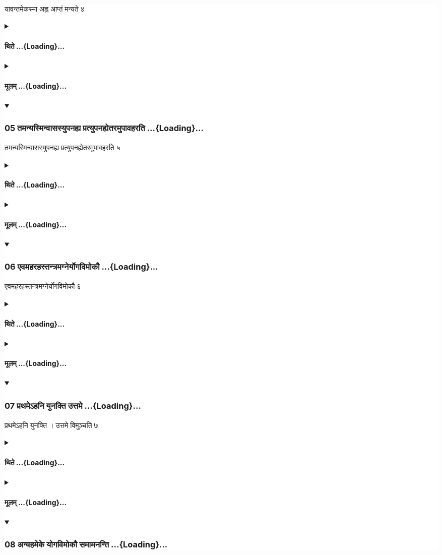 यावन्तमेकस्मा अह्न आप्तं मन्यते ४
</details>
</div>
<div class="js_include collapsed" newlevelforh1="4" title="थिते" unfilled url="/vedAH_yajuH/taittirIyam/sUtram/ApastambaH/shrautam/thite/21/05/04_yAvantamekasmA_ahna_Aptam.md">
<details><summary><h4>थिते ...{Loading}...</h4></summary></details>
</div>
<div class="js_include collapsed" newlevelforh1="4" title="मूलम्" unfilled url="/vedAH_yajuH/taittirIyam/sUtram/ApastambaH/shrautam/mUlam/21/05/04_yAvantamekasmA_ahna_Aptam.md">
<details><summary><h4>मूलम् ...{Loading}...</h4></summary></details>
</div>
<div class="js_include" includetitle="true" newlevelforh1="3" unfilled url="/vedAH_yajuH/taittirIyam/sUtram/ApastambaH/shrautam/vishvAsa-prastutiH/21/05/05_tamanyasminvAsasyupanahya_pratyupanahyetaramupAvaharati.md">
<details open><summary><h3>05 तमन्यस्मिन्वासस्युपनह्य प्रत्युपनह्येतरमुपावहरति ...{Loading}...</h3></summary>

तमन्यस्मिन्वासस्युपनह्य प्रत्युपनह्येतरमुपावहरति ५
</details>
</div>
<div class="js_include collapsed" newlevelforh1="4" title="थिते" unfilled url="/vedAH_yajuH/taittirIyam/sUtram/ApastambaH/shrautam/thite/21/05/05_tamanyasminvAsasyupanahya_pratyupanahyetaramupAvaharati.md">
<details><summary><h4>थिते ...{Loading}...</h4></summary></details>
</div>
<div class="js_include collapsed" newlevelforh1="4" title="मूलम्" unfilled url="/vedAH_yajuH/taittirIyam/sUtram/ApastambaH/shrautam/mUlam/21/05/05_tamanyasminvAsasyupanahya_pratyupanahyetaramupAvaharati.md">
<details><summary><h4>मूलम् ...{Loading}...</h4></summary></details>
</div>
<div class="js_include" includetitle="true" newlevelforh1="3" unfilled url="/vedAH_yajuH/taittirIyam/sUtram/ApastambaH/shrautam/vishvAsa-prastutiH/21/05/06_evamaharahastantramagneryogavimokau.md">
<details open><summary><h3>06 एवमहरहस्तन्त्रमग्नेर्योगविमोकौ ...{Loading}...</h3></summary>

एवमहरहस्तन्त्रमग्नेर्योगविमोकौ ६
</details>
</div>
<div class="js_include collapsed" newlevelforh1="4" title="थिते" unfilled url="/vedAH_yajuH/taittirIyam/sUtram/ApastambaH/shrautam/thite/21/05/06_evamaharahastantramagneryogavimokau.md">
<details><summary><h4>थिते ...{Loading}...</h4></summary></details>
</div>
<div class="js_include collapsed" newlevelforh1="4" title="मूलम्" unfilled url="/vedAH_yajuH/taittirIyam/sUtram/ApastambaH/shrautam/mUlam/21/05/06_evamaharahastantramagneryogavimokau.md">
<details><summary><h4>मूलम् ...{Loading}...</h4></summary></details>
</div>
<div class="js_include" includetitle="true" newlevelforh1="3" unfilled url="/vedAH_yajuH/taittirIyam/sUtram/ApastambaH/shrautam/vishvAsa-prastutiH/21/05/07_prathame-hani_yunakti_uttame.md">
<details open><summary><h3>07 प्रथमेऽहनि युनक्ति उत्तमे ...{Loading}...</h3></summary>

प्रथमेऽहनि युनक्ति । उत्तमे विमुञ्चति ७
</details>
</div>
<div class="js_include collapsed" newlevelforh1="4" title="थिते" unfilled url="/vedAH_yajuH/taittirIyam/sUtram/ApastambaH/shrautam/thite/21/05/07_prathame-hani_yunakti_uttame.md">
<details><summary><h4>थिते ...{Loading}...</h4></summary></details>
</div>
<div class="js_include collapsed" newlevelforh1="4" title="मूलम्" unfilled url="/vedAH_yajuH/taittirIyam/sUtram/ApastambaH/shrautam/mUlam/21/05/07_prathame-hani_yunakti_uttame.md">
<details><summary><h4>मूलम् ...{Loading}...</h4></summary></details>
</div>
<div class="js_include" includetitle="true" newlevelforh1="3" unfilled url="/vedAH_yajuH/taittirIyam/sUtram/ApastambaH/shrautam/vishvAsa-prastutiH/21/05/08_anvahameke_yogavimokau_samAmananti.md">
<details open><summary><h3>08 अन्वहमेके योगविमोकौ समामनन्ति ...{Loading}...</h3></summary>
